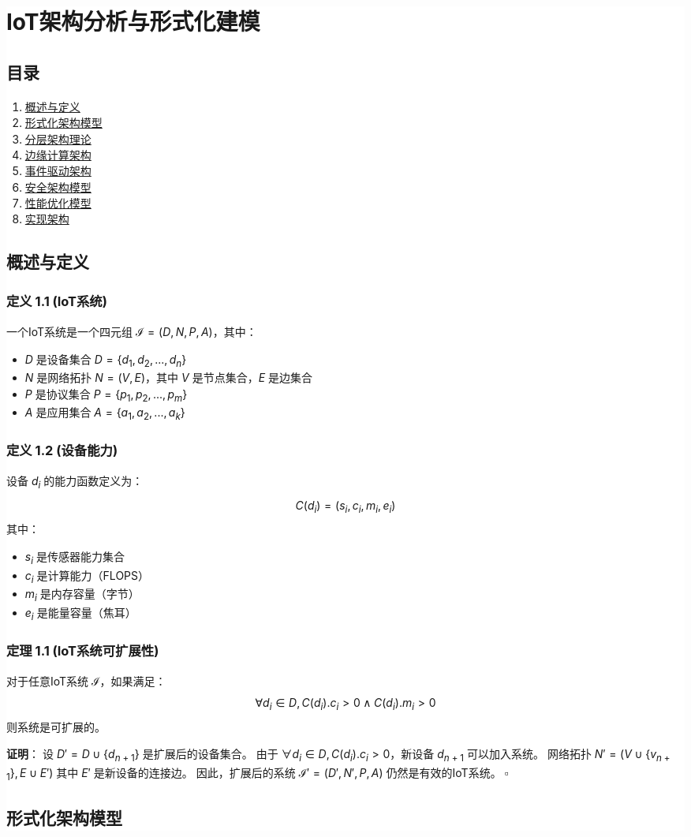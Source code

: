 # IoT架构分析与形式化建模

## 目录

1. [概述与定义](#概述与定义)
2. [形式化架构模型](#形式化架构模型)
3. [分层架构理论](#分层架构理论)
4. [边缘计算架构](#边缘计算架构)
5. [事件驱动架构](#事件驱动架构)
6. [安全架构模型](#安全架构模型)
7. [性能优化模型](#性能优化模型)
8. [实现架构](#实现架构)

## 概述与定义

### 定义 1.1 (IoT系统)

一个IoT系统是一个四元组 $\mathcal{I} = (D, N, P, A)$，其中：

- $D$ 是设备集合 $D = \{d_1, d_2, ..., d_n\}$
- $N$ 是网络拓扑 $N = (V, E)$，其中 $V$ 是节点集合，$E$ 是边集合
- $P$ 是协议集合 $P = \{p_1, p_2, ..., p_m\}$
- $A$ 是应用集合 $A = \{a_1, a_2, ..., a_k\}$

### 定义 1.2 (设备能力)

设备 $d_i$ 的能力函数定义为：
$$C(d_i) = (s_i, c_i, m_i, e_i)$$
其中：

- $s_i$ 是传感器能力集合
- $c_i$ 是计算能力（FLOPS）
- $m_i$ 是内存容量（字节）
- $e_i$ 是能量容量（焦耳）

### 定理 1.1 (IoT系统可扩展性)

对于任意IoT系统 $\mathcal{I}$，如果满足：
$$\forall d_i \in D, C(d_i).c_i > 0 \land C(d_i).m_i > 0$$
则系统是可扩展的。

**证明**：
设 $D' = D \cup \{d_{n+1}\}$ 是扩展后的设备集合。
由于 $\forall d_i \in D, C(d_i).c_i > 0$，新设备 $d_{n+1}$ 可以加入系统。
网络拓扑 $N' = (V \cup \{v_{n+1}\}, E \cup E')$ 其中 $E'$ 是新设备的连接边。
因此，扩展后的系统 $\mathcal{I}' = (D', N', P, A)$ 仍然是有效的IoT系统。
$\square$

## 形式化架构模型
